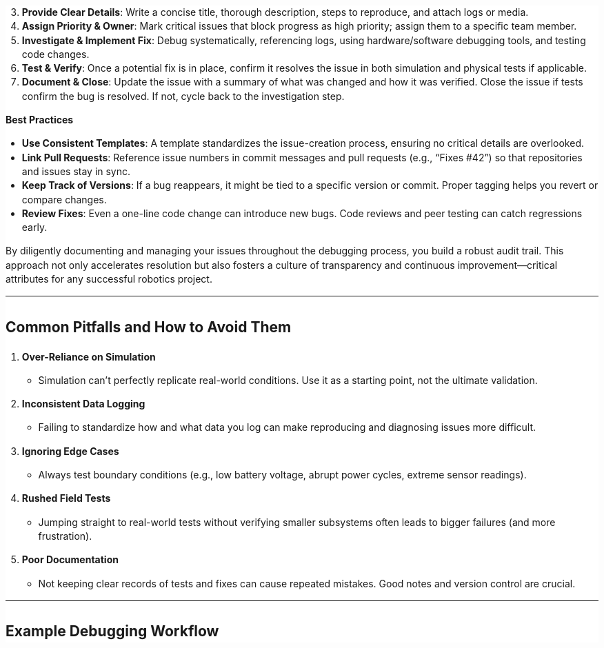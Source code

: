3. **Provide Clear Details**: Write a concise title, thorough description, steps to reproduce, and attach logs or media.
4. **Assign Priority & Owner**: Mark critical issues that block progress as high priority; assign them to a specific team member.
5. **Investigate & Implement Fix**: Debug systematically, referencing logs, using hardware/software debugging tools, and testing code changes.
6. **Test & Verify**: Once a potential fix is in place, confirm it resolves the issue in both simulation and physical tests if applicable.
7. **Document & Close**: Update the issue with a summary of what was changed and how it was verified. Close the issue if tests confirm the bug is resolved. If not, cycle back to the investigation step.

**Best Practices**

- **Use Consistent Templates**: A template standardizes the issue-creation process, ensuring no critical details are overlooked.
- **Link Pull Requests**: Reference issue numbers in commit messages and pull requests (e.g., “Fixes #42”) so that repositories and issues stay in sync.
- **Keep Track of Versions**: If a bug reappears, it might be tied to a specific version or commit. Proper tagging helps you revert or compare changes.
- **Review Fixes**: Even a one-line code change can introduce new bugs. Code reviews and peer testing can catch regressions early.

By diligently documenting and managing your issues throughout the debugging process, you build a robust audit trail. This approach not only accelerates resolution but also fosters a culture of transparency and continuous improvement—critical attributes for any successful robotics project.

---

## Common Pitfalls and How to Avoid Them

1. **Over-Reliance on Simulation**  
   - Simulation can’t perfectly replicate real-world conditions. Use it as a starting point, not the ultimate validation.

2. **Inconsistent Data Logging**  
   - Failing to standardize how and what data you log can make reproducing and diagnosing issues more difficult.

3. **Ignoring Edge Cases**  
   - Always test boundary conditions (e.g., low battery voltage, abrupt power cycles, extreme sensor readings).

4. **Rushed Field Tests**  
   - Jumping straight to real-world tests without verifying smaller subsystems often leads to bigger failures (and more frustration).

5. **Poor Documentation**  
   - Not keeping clear records of tests and fixes can cause repeated mistakes. Good notes and version control are crucial.

---

## Example Debugging Workflow
